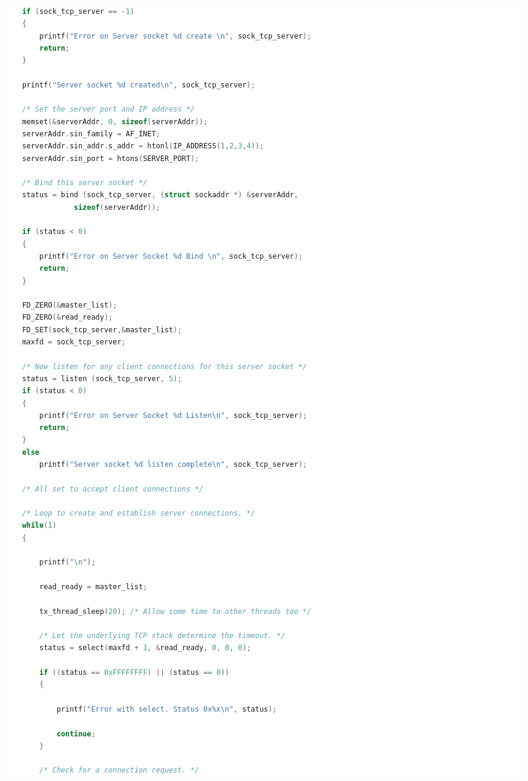 ```c
    if (sock_tcp_server == -1)
    {
        printf("Error on Server socket %d create \n", sock_tcp_server);
        return;
    }

    printf("Server socket %d created\n", sock_tcp_server);

    /* Set the server port and IP address */
    memset(&serverAddr, 0, sizeof(serverAddr));
    serverAddr.sin_family = AF_INET;
    serverAddr.sin_addr.s_addr = htonl(IP_ADDRESS(1,2,3,4));
    serverAddr.sin_port = htons(SERVER_PORT);

    /* Bind this server socket */
    status = bind (sock_tcp_server, (struct sockaddr *) &serverAddr,
                sizeof(serverAddr));

    if (status < 0)
    {
        printf("Error on Server Socket %d Bind \n", sock_tcp_server);
        return;
    }

    FD_ZERO(&master_list);
    FD_ZERO(&read_ready);
    FD_SET(sock_tcp_server,&master_list);
    maxfd = sock_tcp_server;

    /* Now listen for any client connections for this server socket */
    status = listen (sock_tcp_server, 5);
    if (status < 0)
    {
        printf("Error on Server Socket %d Listen\n", sock_tcp_server);
        return;
    }
    else
        printf("Server socket %d listen complete\n", sock_tcp_server);

    /* All set to accept client connections */

    /* Loop to create and establish server connections. */
    while(1)
    {

        printf("\n");

        read_ready = master_list;

        tx_thread_sleep(20); /* Allow some time to other threads too */

        /* Let the underlying TCP stack determine the timeout. */
        status = select(maxfd + 1, &read_ready, 0, 0, 0);

        if ((status == 0xFFFFFFFF) || (status == 0))
        {

            printf("Error with select. Status 0x%x\n", status);

            continue;
        }

        /* Check for a connection request. */
```